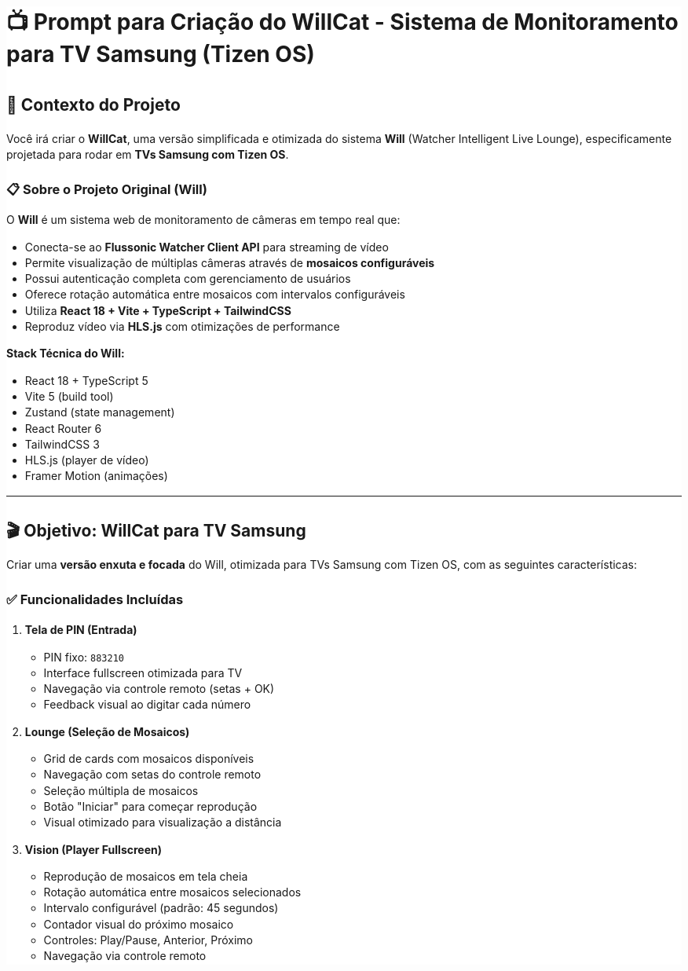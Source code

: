 # 📺 Prompt para Criação do WillCat - Sistema de Monitoramento para TV Samsung (Tizen OS)

## 🎯 Contexto do Projeto

Você irá criar o **WillCat**, uma versão simplificada e otimizada do sistema **Will** (Watcher Intelligent Live Lounge), especificamente projetada para rodar em **TVs Samsung com Tizen OS**.

### 📋 Sobre o Projeto Original (Will)

O **Will** é um sistema web de monitoramento de câmeras em tempo real que:
- Conecta-se ao **Flussonic Watcher Client API** para streaming de vídeo
- Permite visualização de múltiplas câmeras através de **mosaicos configuráveis**
- Possui autenticação completa com gerenciamento de usuários
- Oferece rotação automática entre mosaicos com intervalos configuráveis
- Utiliza **React 18 + Vite + TypeScript + TailwindCSS**
- Reproduz vídeo via **HLS.js** com otimizações de performance

**Stack Técnica do Will:**
- React 18 + TypeScript 5
- Vite 5 (build tool)
- Zustand (state management)
- React Router 6
- TailwindCSS 3
- HLS.js (player de vídeo)
- Framer Motion (animações)

---

## 🎬 Objetivo: WillCat para TV Samsung

Criar uma **versão enxuta e focada** do Will, otimizada para TVs Samsung com Tizen OS, com as seguintes características:

### ✅ Funcionalidades Incluídas

1. **Tela de PIN (Entrada)**
   - PIN fixo: `883210`
   - Interface fullscreen otimizada para TV
   - Navegação via controle remoto (setas + OK)
   - Feedback visual ao digitar cada número

2. **Lounge (Seleção de Mosaicos)**
   - Grid de cards com mosaicos disponíveis
   - Navegação com setas do controle remoto
   - Seleção múltipla de mosaicos
   - Botão "Iniciar" para começar reprodução
   - Visual otimizado para visualização a distância

3. **Vision (Player Fullscreen)**
   - Reprodução de mosaicos em tela cheia
   - Rotação automática entre mosaicos selecionados
   - Intervalo configurável (padrão: 45 segundos)
   - Contador visual do próximo mosaico
   - Controles: Play/Pause, Anterior, Próximo
   - Navegação via controle remoto
